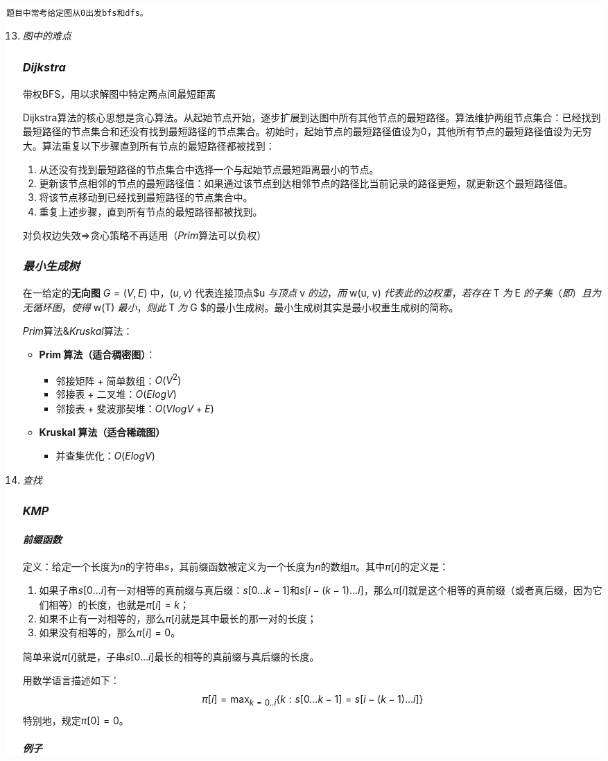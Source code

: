     题目中常考给定图从0出发bfs和dfs。

13. $图中的难点$​

    

    ### $Dijkstra$

    带权BFS，用以求解图中特定两点间最短距离

    Dijkstra算法的核心思想是贪心算法。从起始节点开始，逐步扩展到达图中所有其他节点的最短路径。算法维护两组节点集合：已经找到最短路径的节点集合和还没有找到最短路径的节点集合。初始时，起始节点的最短路径值设为0，其他所有节点的最短路径值设为无穷大。算法重复以下步骤直到所有节点的最短路径都被找到：

    1. 从还没有找到最短路径的节点集合中选择一个与起始节点最短距离最小的节点。
    2. 更新该节点相邻的节点的最短路径值：如果通过该节点到达相邻节点的路径比当前记录的路径更短，就更新这个最短路径值。
    3. 将该节点移动到已经找到最短路径的节点集合中。
    4. 重复上述步骤，直到所有节点的最短路径都被找到。

    对负权边失效$\Rightarrow$贪心策略不再适用（$Prim$​算法可以负权）

    ### $最小生成树$

    在一给定的**无向图**$\ G = (V, E)$ 中，$(u, v)$ 代表连接顶点$u $与顶点$ v $的边，而$ w(u, v) $代表此的边权重，若存在$ T $为$ E $的子集（即）且为无循环图，使得$ w(T) $最小，则此$ T $为$ G $的最小生成树。最小生成树其实是最小权重生成树的简称。

    $Prim$算法&$Kruskal$算法：

    - **Prim 算法（适合稠密图）**：
      - 邻接矩阵 + 简单数组：$O(V^2)$
      - 邻接表 + 二叉堆：$O(Elog V)$
      - 邻接表 + 斐波那契堆：$O(Vlog V + E)$

    - **Kruskal 算法（适合稀疏图）**
      - 并查集优化：$O(Elog V)$

    

14. $查找$

    ### $KMP$

    #### $前缀函数$

    定义：给定一个长度为$n$的字符串$s$，其前缀函数被定义为一个长度为$n$的数组$\pi$。其中$\pi[i]$的定义是：

    1. 如果子串$s[0…i]$有一对相等的真前缀与真后缀：$s[0…k-1]$和$s[i-(k-1)…i]$，那么$\pi[i]$就是这个相等的真前缀（或者真后缀，因为它们相等）的长度，也就是$\pi[i]=k$；
    2. 如果不止有一对相等的，那么$\pi[i]$就是其中最长的那一对的长度；
    3. 如果没有相等的，那么$\pi[i]=0$。

    简单来说$\pi[i]$就是，子串$s[0…i]$最长的相等的真前缀与真后缀的长度。

    用数学语言描述如下：
    $$
    \pi[i] = \max_{k=0..i} \{ k : s[0 \ldots k-1] = s[i-(k-1) \ldots i] \}
    $$
    特别地，规定$\pi[0]=0$。

    #### $例子$
